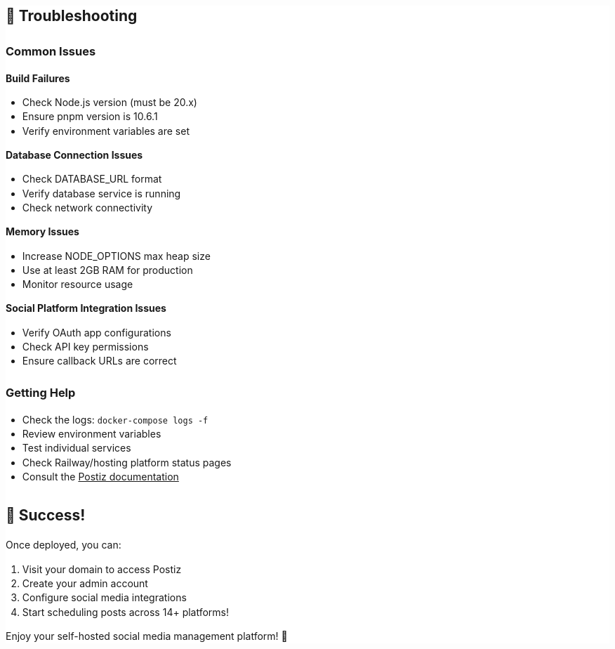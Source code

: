 ## 🚨 Troubleshooting

### Common Issues

**Build Failures**
- Check Node.js version (must be 20.x)
- Ensure pnpm version is 10.6.1
- Verify environment variables are set

**Database Connection Issues**
- Check DATABASE_URL format
- Verify database service is running
- Check network connectivity

**Memory Issues**
- Increase NODE_OPTIONS max heap size
- Use at least 2GB RAM for production
- Monitor resource usage

**Social Platform Integration Issues**
- Verify OAuth app configurations
- Check API key permissions
- Ensure callback URLs are correct

### Getting Help
- Check the logs: `docker-compose logs -f`
- Review environment variables
- Test individual services
- Check Railway/hosting platform status pages
- Consult the [Postiz documentation](https://docs.postiz.com)

## 🎉 Success!

Once deployed, you can:
1. Visit your domain to access Postiz
2. Create your admin account
3. Configure social media integrations
4. Start scheduling posts across 14+ platforms!

Enjoy your self-hosted social media management platform! 🚀